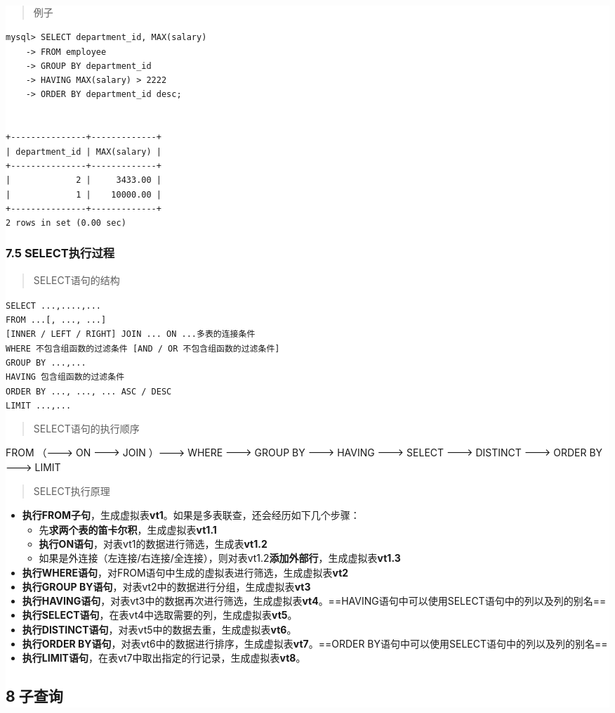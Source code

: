 > 例子

```mysql
mysql> SELECT department_id, MAX(salary)
    -> FROM employee
    -> GROUP BY department_id
    -> HAVING MAX(salary) > 2222
    -> ORDER BY department_id desc;
    
    
+---------------+-------------+
| department_id | MAX(salary) |
+---------------+-------------+
|             2 |     3433.00 |
|             1 |    10000.00 |
+---------------+-------------+
2 rows in set (0.00 sec)
```

### 7.5 SELECT执行过程

> SELECT语句的结构

```mysql
SELECT ...,....,...
FROM ...[, ..., ...]
[INNER / LEFT / RIGHT] JOIN ... ON ...多表的连接条件
WHERE 不包含组函数的过滤条件 [AND / OR 不包含组函数的过滤条件]
GROUP BY ...,...
HAVING 包含组函数的过滤条件
ORDER BY ..., ..., ... ASC / DESC
LIMIT ...,...
```

> SELECT语句的执行顺序

FROM （---> ON ---> JOIN ）---> WHERE ---> GROUP BY ---> HAVING ---> SELECT ---> DISTINCT ---> ORDER BY ---> LIMIT

> SELECT执行原理

- **执行FROM子句**，生成虚拟表**vt1**。如果是多表联查，还会经历如下几个步骤：
  - 先**求两个表的笛卡尔积**，生成虚拟表**vt1.1**
  - **执行ON语句**，对表vt1的数据进行筛选，生成表**vt1.2**
  - 如果是外连接（左连接/右连接/全连接），则对表vt1.2**添加外部行**，生成虚拟表**vt1.3**
- **执行WHERE语句**，对FROM语句中生成的虚拟表进行筛选，生成虚拟表**vt2**
- **执行GROUP BY语句**，对表vt2中的数据进行分组，生成虚拟表**vt3**
- **执行HAVING语句**，对表vt3中的数据再次进行筛选，生成虚拟表**vt4**。==HAVING语句中可以使用SELECT语句中的列以及列的别名==
- **执行SELECT语句**，在表vt4中选取需要的列，生成虚拟表**vt5**。
- **执行DISTINCT语句**，对表vt5中的数据去重，生成虚拟表**vt6**。
- **执行ORDER BY语句**，对表vt6中的数据进行排序，生成虚拟表**vt7**。==ORDER BY语句中可以使用SELECT语句中的列以及列的别名==
- **执行LIMIT语句**，在表vt7中取出指定的行记录，生成虚拟表**vt8**。

## 8 子查询
